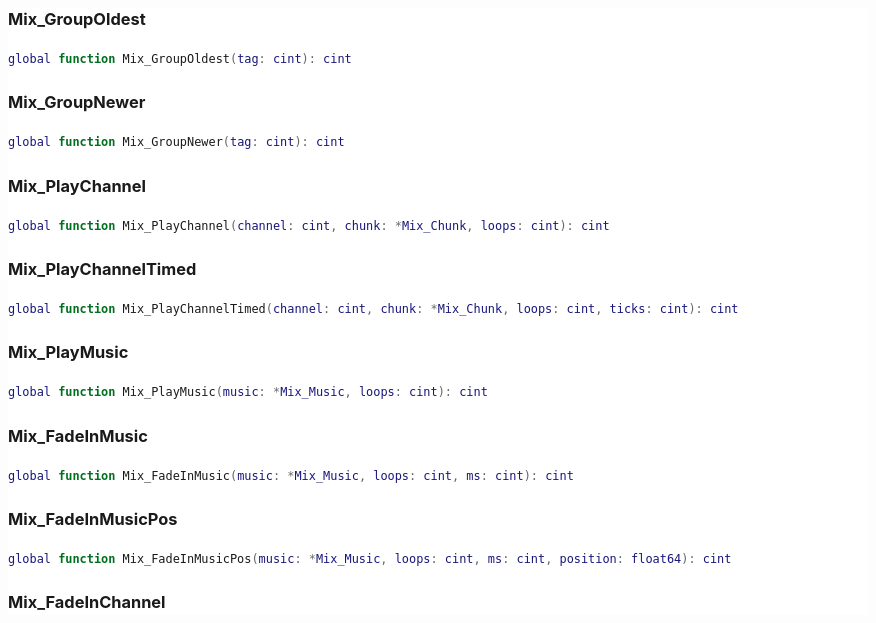 

### Mix_GroupOldest

```lua
global function Mix_GroupOldest(tag: cint): cint
```



### Mix_GroupNewer

```lua
global function Mix_GroupNewer(tag: cint): cint
```



### Mix_PlayChannel

```lua
global function Mix_PlayChannel(channel: cint, chunk: *Mix_Chunk, loops: cint): cint
```



### Mix_PlayChannelTimed

```lua
global function Mix_PlayChannelTimed(channel: cint, chunk: *Mix_Chunk, loops: cint, ticks: cint): cint
```



### Mix_PlayMusic

```lua
global function Mix_PlayMusic(music: *Mix_Music, loops: cint): cint
```



### Mix_FadeInMusic

```lua
global function Mix_FadeInMusic(music: *Mix_Music, loops: cint, ms: cint): cint
```



### Mix_FadeInMusicPos

```lua
global function Mix_FadeInMusicPos(music: *Mix_Music, loops: cint, ms: cint, position: float64): cint
```



### Mix_FadeInChannel
